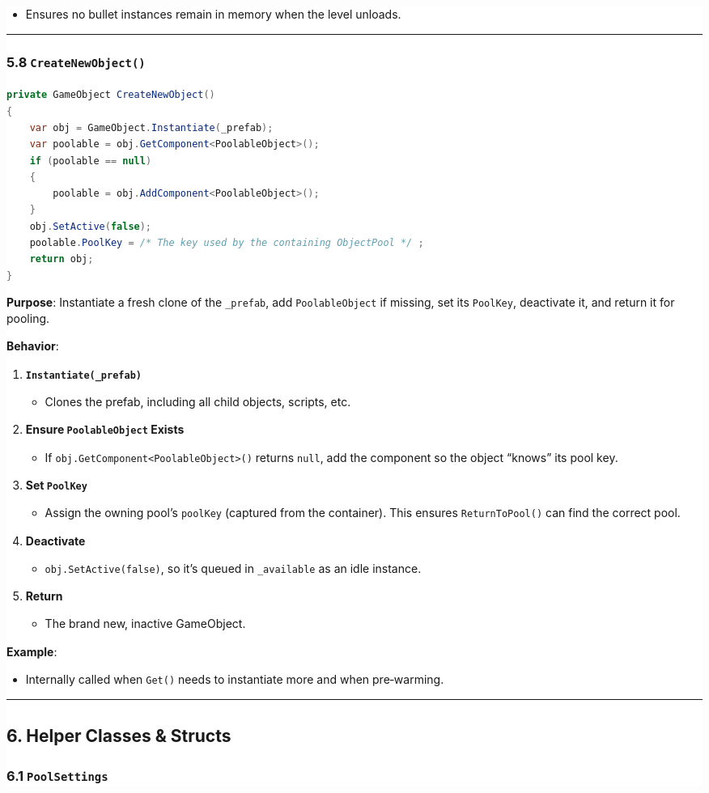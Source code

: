 * Ensures no bullet instances remain in memory when the level unloads.

---

### 5.8 `CreateNewObject()`

```csharp
private GameObject CreateNewObject()
{
    var obj = GameObject.Instantiate(_prefab);
    var poolable = obj.GetComponent<PoolableObject>();
    if (poolable == null)
    {
        poolable = obj.AddComponent<PoolableObject>();
    }
    obj.SetActive(false);
    poolable.PoolKey = /* The key used by the containing ObjectPool */ ;
    return obj;
}
```

**Purpose**:
Instantiate a fresh clone of the `_prefab`, add `PoolableObject` if missing, set its `PoolKey`, deactivate it, and return it for pooling.

**Behavior**:

1. **`Instantiate(_prefab)`**

   * Clones the prefab, including all child objects, scripts, etc.

2. **Ensure `PoolableObject` Exists**

   * If `obj.GetComponent<PoolableObject>()` returns `null`, add the component so the object “knows” its pool key.

3. **Set `PoolKey`**

   * Assign the owning pool’s `poolKey` (captured from the container). This ensures `ReturnToPool()` can find the correct pool.

4. **Deactivate**

   * `obj.SetActive(false)`, so it’s queued in `_available` as an idle instance.

5. **Return**

   * The brand new, inactive GameObject.

**Example**:

* Internally called when `Get()` needs to instantiate more and when pre‐warming.

---

## 6. Helper Classes & Structs

### 6.1 `PoolSettings`
